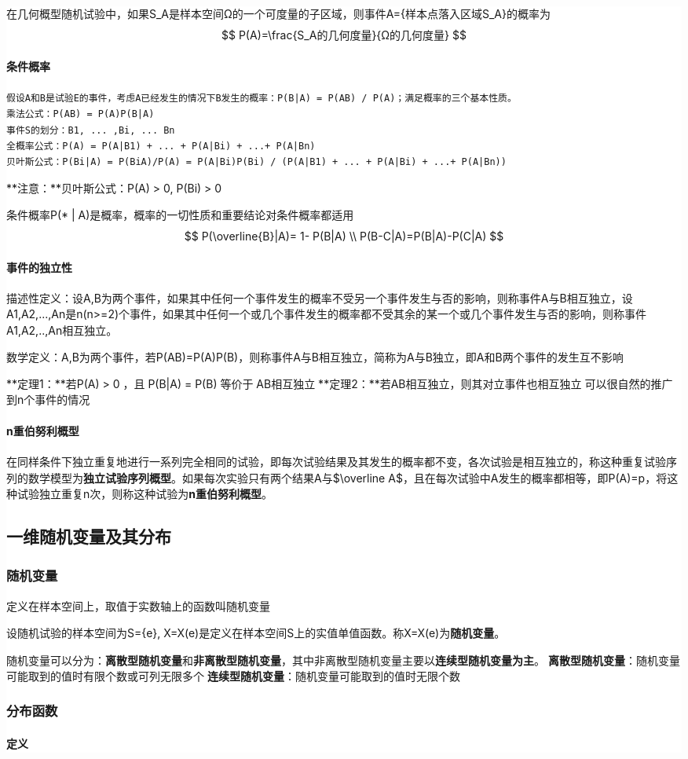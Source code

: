 在几何概型随机试验中，如果S_A是样本空间Ω的一个可度量的子区域，则事件A={样本点落入区域S_A}的概率为
$$
P(A)=\frac{S_A的几何度量}{Ω的几何度量}
$$

#### 条件概率

```
假设A和B是试验E的事件，考虑A已经发生的情况下B发生的概率：P(B|A) = P(AB) / P(A)；满足概率的三个基本性质。
乘法公式：P(AB) = P(A)P(B|A)
事件S的划分：B1, ... ,Bi, ... Bn
全概率公式：P(A) = P(A|B1) + ... + P(A|Bi) + ...+ P(A|Bn)
贝叶斯公式：P(Bi|A) = P(BiA)/P(A) = P(A|Bi)P(Bi) / (P(A|B1) + ... + P(A|Bi) + ...+ P(A|Bn))
```

**注意：**贝叶斯公式：P(A) > 0, P(Bi) > 0

条件概率P(* | A)是概率，概率的一切性质和重要结论对条件概率都适用
$$
P(\overline{B}|A)= 1- P(B|A) \\
P(B-C|A)=P(B|A)-P(C|A)
$$

#### 事件的独立性

描述性定义：设A,B为两个事件，如果其中任何一个事件发生的概率不受另一个事件发生与否的影响，则称事件A与B相互独立，设A1,A2,...,An是n(n>=2)个事件，如果其中任何一个或几个事件发生的概率都不受其余的某一个或几个事件发生与否的影响，则称事件A1,A2,..,An相互独立。

数学定义：A,B为两个事件，若P(AB)=P(A)P(B)，则称事件A与B相互独立，简称为A与B独立，即A和B两个事件的发生互不影响

**定理1：**若P(A) > 0 ，且 P(B|A) = P(B) 等价于 AB相互独立
**定理2：**若AB相互独立，则其对立事件也相互独立
可以很自然的推广到n个事件的情况

#### n重伯努利概型

在同样条件下独立重复地进行一系列完全相同的试验，即每次试验结果及其发生的概率都不变，各次试验是相互独立的，称这种重复试验序列的数学模型为**独立试验序列概型**。如果每次实验只有两个结果A与$\overline A$，且在每次试验中A发生的概率都相等，即P(A)=p，将这种试验独立重复n次，则称这种试验为**n重伯努利概型**。

## 一维随机变量及其分布

### 随机变量

定义在样本空间上，取值于实数轴上的函数叫随机变量

设随机试验的样本空间为S={e}, X=X(e)是定义在样本空间S上的实值单值函数。称X=X(e)为**随机变量**。

随机变量可以分为：**离散型随机变量**和**非离散型随机变量**，其中非离散型随机变量主要以**连续型随机变量为主**。
**离散型随机变量**：随机变量可能取到的值时有限个数或可列无限多个
**连续型随机变量**：随机变量可能取到的值时无限个数

### 分布函数

#### 定义
